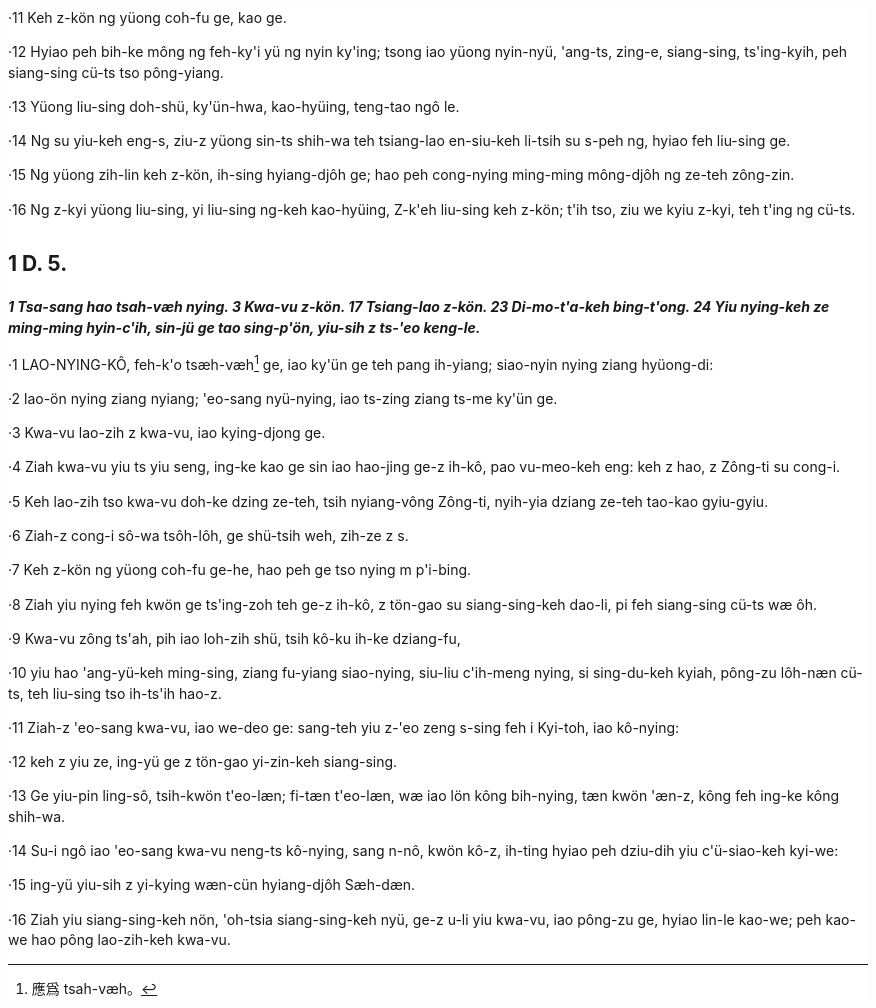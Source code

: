 ·11 Keh z-kön ng yüong coh-fu ge, kao ge.

·12 Hyiao peh bih-ke mông ng feh-ky'i yü ng nyin ky'ing; tsong iao yüong nyin-nyü, 'ang-ts, zing-e, siang-sing, ts'ing-kyih, peh siang-sing cü-ts tso pông-yiang.

·13 Yüong liu-sing doh-shü, ky'ün-hwa, kao-hyüing, teng-tao ngô le.

·14 Ng su yiu-keh eng-s, ziu-z yüong sin-ts shih-wa teh tsiang-lao en-siu-keh li-tsih su s-peh ng, hyiao feh liu-sing ge.

·15 Ng yüong zih-lin keh z-kön, ih-sing hyiang-djôh ge; hao peh cong-nying ming-ming mông-djôh ng ze-teh zông-zin.

·16 Ng z-kyi yüong liu-sing, yi liu-sing ng-keh kao-hyüing, Z-k'eh liu-sing keh z-kön; t'ih tso, ziu we kyiu z-kyi, teh t'ing ng cü-ts.


## 1 D. 5.

**_1 Tsa-sang hao tsah-væh nying. 3 Kwa-vu z-kön. 17 Tsiang-lao z-kön. 23 Di-mo-t'a-keh bing-t'ong. 24 Yiu nying-keh ze ming-ming hyin-c'ih, sin-jü ge tao sing-p'ön, yiu-sih z ts-'eo keng-le._**

·1 LAO-NYING-KÔ, feh-k'o tsæh-væh[^5-1] ge, iao ky'ün ge teh pang ih-yiang; siao-nyin nying ziang hyüong-di:

·2 lao-ön nying ziang nyiang; 'eo-sang nyü-nying, iao ts-zing ziang ts-me ky'ün ge.

·3 Kwa-vu lao-zih z kwa-vu, iao kying-djong ge.

·4 Ziah kwa-vu yiu ts yiu seng, ing-ke kao ge sin iao hao-jing ge-z ih-kô, pao vu-meo-keh eng: keh z hao, z Zông-ti su cong-i.

·5 Keh lao-zih tso kwa-vu doh-ke dzing ze-teh, tsih nyiang-vông Zông-ti, nyih-yia dziang ze-teh tao-kao gyiu-gyiu.

·6 Ziah-z cong-i sô-wa tsôh-lôh, ge shü-tsih weh, zih-ze z s.

·7 Keh z-kön ng yüong coh-fu ge-he, hao peh ge tso nying m p'i-bing.

·8 Ziah yiu nying feh kwön ge ts'ing-zoh teh ge-z ih-kô, z tön-gao su siang-sing-keh dao-li, pi feh siang-sing cü-ts wæ ôh.

·9 Kwa-vu zông ts'ah, pih iao loh-zih shü, tsih kô-ku ih-ke dziang-fu,

·10 yiu hao 'ang-yü-keh ming-sing, ziang fu-yiang siao-nying, siu-liu c'ih-meng nying, si sing-du-keh kyiah, pông-zu lôh-næn cü-ts, teh liu-sing tso ih-ts'ih hao-z.

·11 Ziah-z 'eo-sang kwa-vu, iao we-deo ge: sang-teh yiu z-'eo zeng s-sing feh i Kyi-toh, iao kô-nying:

·12 keh z yiu ze, ing-yü ge z tön-gao yi-zin-keh siang-sing.

·13 Ge yiu-pin ling-sô, tsih-kwön t'eo-læn; fi-tæn t'eo-læn, wæ iao lön kông bih-nying, tæn kwön 'æn-z, kông feh ing-ke kông shih-wa.

·14 Su-i ngô iao 'eo-sang kwa-vu neng-ts kô-nying, sang n-nô, kwön kô-z, ih-ting hyiao peh dziu-dih yiu c'ü-siao-keh kyi-we:

·15 ing-yü yiu-sih z yi-kying wæn-cün hyiang-djôh Sæh-dæn.

·16 Ziah yiu siang-sing-keh nön, 'oh-tsia siang-sing-keh nyü, ge-z u-li yiu kwa-vu, iao pông-zu ge, hyiao lin-le kao-we; peh kao-we hao pông lao-zih-keh kwa-vu.


[^5-1]: 應爲 tsah-væh。